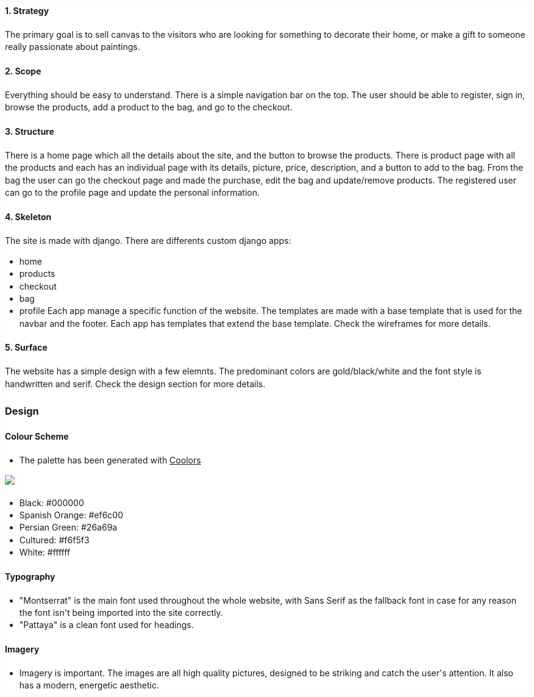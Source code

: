#### 1. Strategy
  The primary goal is to sell canvas to the visitors who are looking for something to decorate their home, or make a gift to someone really passionate about paintings.
  
#### 2. Scope
  Everything should be easy to understand. There is a simple navigation bar on the top. The user should be able to register, sign in, browse the products, add a product to the bag, and go to the checkout.

#### 3. Structure
  There is a home page which all the details about the site, and the button to browse the products. There is product page with all the products and each has an individual page with its details, picture, price, description, and a button to add to the bag. From the bag the user can go the checkout page and made the purchase, edit the bag and update/remove products. The registered user can go to the profile page and update the personal information.

#### 4. Skeleton
  The site is made with django. There are differents custom django apps:
  - home
  - products
  - checkout
  - bag
  - profile
  Each app manage a specific function of the website. The templates are made with a base template that is used for the navbar and the footer. Each app has templates that extend the base template. Check the wireframes for more details.

#### 5. Surface
  The website has a simple design with a few elemnts. The predominant colors are gold/black/white and the font style is handwritten and serif. Check the design section for more details.

### Design

#### Colour Scheme

- The palette has been generated with [Coolors](https://coolors.co/)

<img src="static/doc/palette.png">

  - Black: #000000
  - Spanish Orange: #ef6c00
  - Persian Green: #26a69a
  - Cultured: #f6f5f3
  - White: #ffffff

#### Typography

- "Montserrat" is the main font used throughout the whole website, with Sans Serif as the fallback font in case for any reason the font isn't being imported into the site correctly.
- "Pattaya" is a clean font used for headings.

#### Imagery
- Imagery is important. The images are all high quality pictures, designed to be striking and catch the user's attention. It also has a modern, energetic aesthetic.
